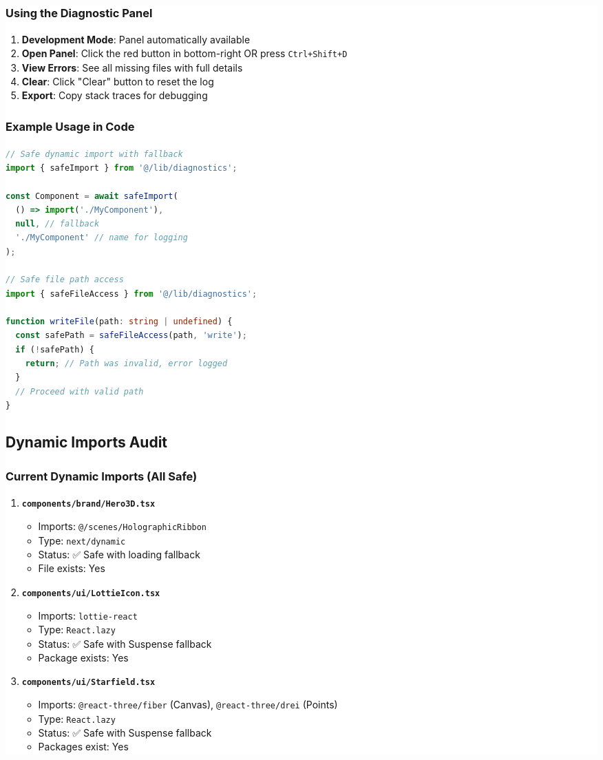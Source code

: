 ### Using the Diagnostic Panel

1. **Development Mode**: Panel automatically available
2. **Open Panel**: Click the red button in bottom-right OR press `Ctrl+Shift+D`
3. **View Errors**: See all missing files with full details
4. **Clear**: Click "Clear" button to reset the log
5. **Export**: Copy stack traces for debugging

### Example Usage in Code

```typescript
// Safe dynamic import with fallback
import { safeImport } from '@/lib/diagnostics';

const Component = await safeImport(
  () => import('./MyComponent'),
  null, // fallback
  './MyComponent' // name for logging
);

// Safe file path access
import { safeFileAccess } from '@/lib/diagnostics';

function writeFile(path: string | undefined) {
  const safePath = safeFileAccess(path, 'write');
  if (!safePath) {
    return; // Path was invalid, error logged
  }
  // Proceed with valid path
}
```

## Dynamic Imports Audit

### Current Dynamic Imports (All Safe)

1. **`components/brand/Hero3D.tsx`**
   - Imports: `@/scenes/HolographicRibbon`
   - Type: `next/dynamic`
   - Status: ✅ Safe with loading fallback
   - File exists: Yes

2. **`components/ui/LottieIcon.tsx`**
   - Imports: `lottie-react`
   - Type: `React.lazy`
   - Status: ✅ Safe with Suspense fallback
   - Package exists: Yes

3. **`components/ui/Starfield.tsx`**
   - Imports: `@react-three/fiber` (Canvas), `@react-three/drei` (Points)
   - Type: `React.lazy`
   - Status: ✅ Safe with Suspense fallback
   - Packages exist: Yes
